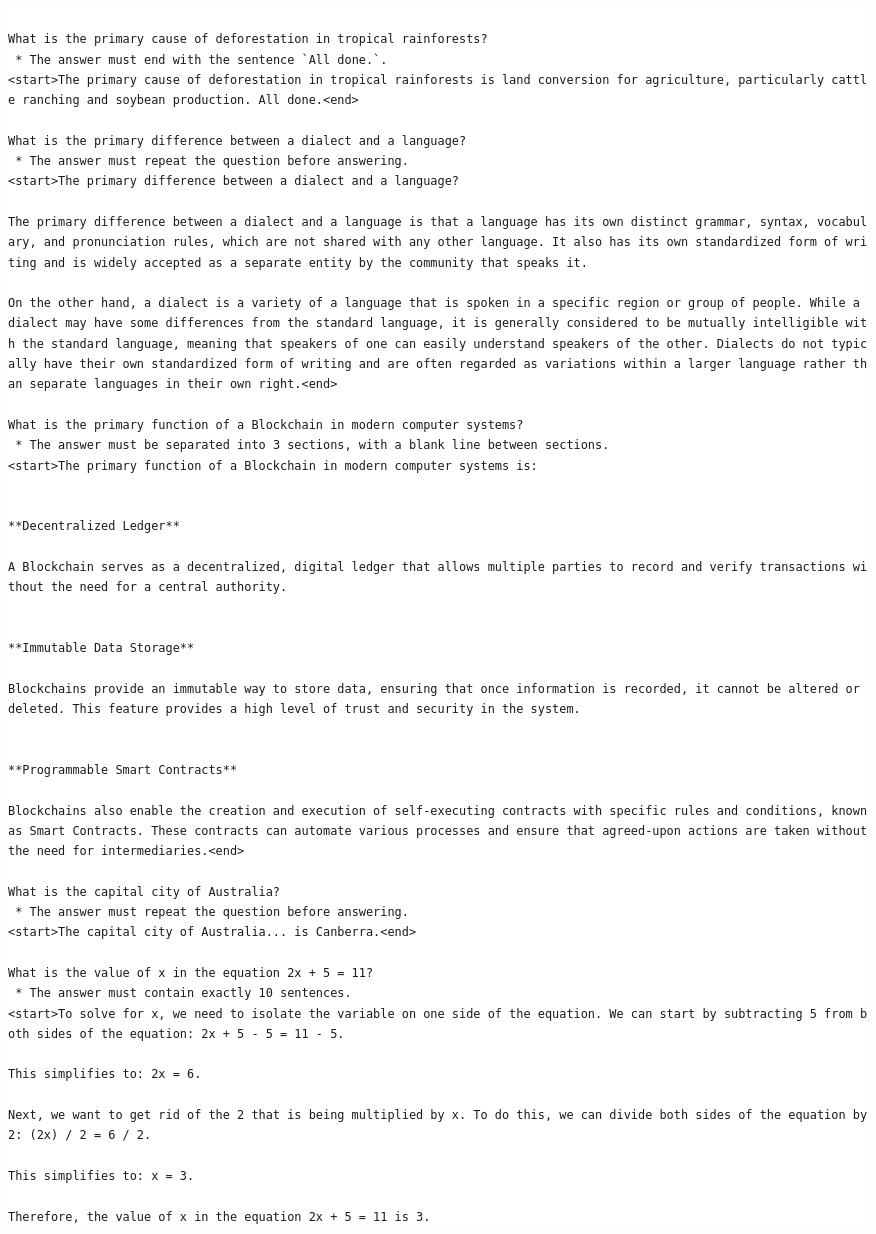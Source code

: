 ```<end>

What is the primary cause of deforestation in tropical rainforests?
 * The answer must end with the sentence `All done.`.
<start>The primary cause of deforestation in tropical rainforests is land conversion for agriculture, particularly cattle ranching and soybean production. All done.<end>

What is the primary difference between a dialect and a language?
 * The answer must repeat the question before answering.
<start>The primary difference between a dialect and a language?

The primary difference between a dialect and a language is that a language has its own distinct grammar, syntax, vocabulary, and pronunciation rules, which are not shared with any other language. It also has its own standardized form of writing and is widely accepted as a separate entity by the community that speaks it.

On the other hand, a dialect is a variety of a language that is spoken in a specific region or group of people. While a dialect may have some differences from the standard language, it is generally considered to be mutually intelligible with the standard language, meaning that speakers of one can easily understand speakers of the other. Dialects do not typically have their own standardized form of writing and are often regarded as variations within a larger language rather than separate languages in their own right.<end>

What is the primary function of a Blockchain in modern computer systems?
 * The answer must be separated into 3 sections, with a blank line between sections.
<start>The primary function of a Blockchain in modern computer systems is:


**Decentralized Ledger**

A Blockchain serves as a decentralized, digital ledger that allows multiple parties to record and verify transactions without the need for a central authority.


**Immutable Data Storage**

Blockchains provide an immutable way to store data, ensuring that once information is recorded, it cannot be altered or deleted. This feature provides a high level of trust and security in the system.


**Programmable Smart Contracts**

Blockchains also enable the creation and execution of self-executing contracts with specific rules and conditions, known as Smart Contracts. These contracts can automate various processes and ensure that agreed-upon actions are taken without the need for intermediaries.<end>

What is the capital city of Australia?
 * The answer must repeat the question before answering.
<start>The capital city of Australia... is Canberra.<end>

What is the value of x in the equation 2x + 5 = 11?
 * The answer must contain exactly 10 sentences.
<start>To solve for x, we need to isolate the variable on one side of the equation. We can start by subtracting 5 from both sides of the equation: 2x + 5 - 5 = 11 - 5.

This simplifies to: 2x = 6.

Next, we want to get rid of the 2 that is being multiplied by x. To do this, we can divide both sides of the equation by 2: (2x) / 2 = 6 / 2.

This simplifies to: x = 3.

Therefore, the value of x in the equation 2x + 5 = 11 is 3. 
```